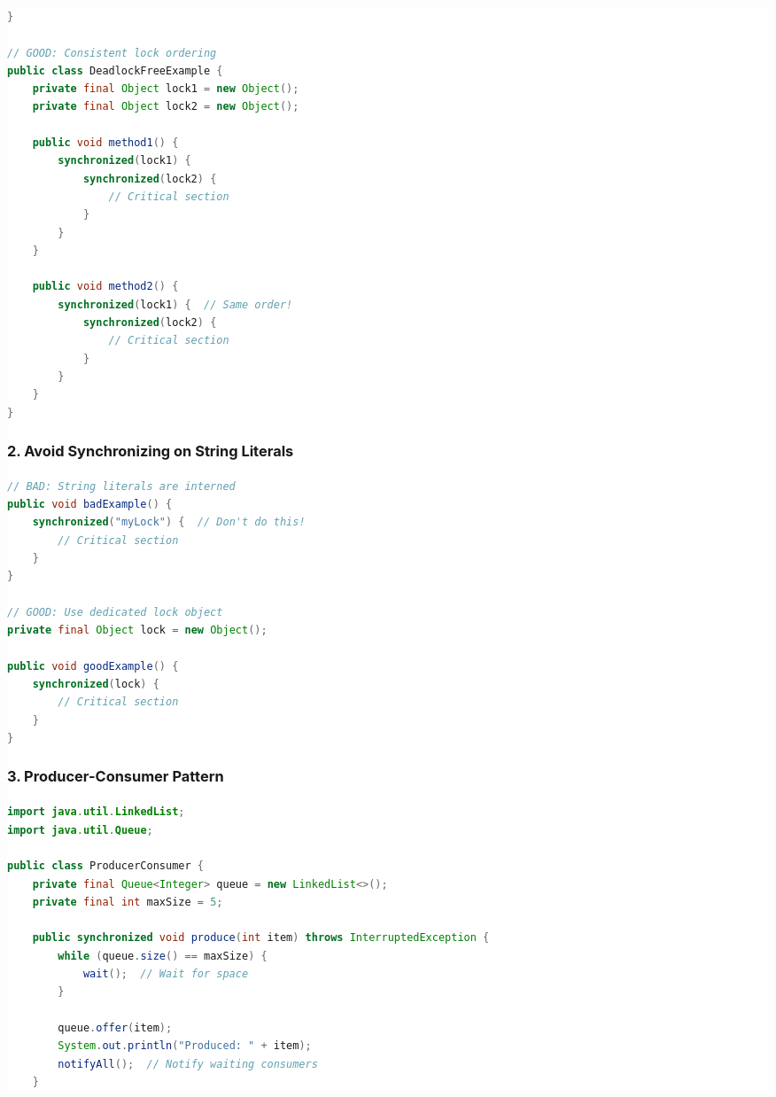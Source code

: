 ```java
}

// GOOD: Consistent lock ordering
public class DeadlockFreeExample {
    private final Object lock1 = new Object();
    private final Object lock2 = new Object();
    
    public void method1() {
        synchronized(lock1) {
            synchronized(lock2) {
                // Critical section
            }
        }
    }
    
    public void method2() {
        synchronized(lock1) {  // Same order!
            synchronized(lock2) {
                // Critical section
            }
        }
    }
}
```

### 2. Avoid Synchronizing on String Literals

```java
// BAD: String literals are interned
public void badExample() {
    synchronized("myLock") {  // Don't do this!
        // Critical section
    }
}

// GOOD: Use dedicated lock object
private final Object lock = new Object();

public void goodExample() {
    synchronized(lock) {
        // Critical section
    }
}
```

### 3. Producer-Consumer Pattern

```java
import java.util.LinkedList;
import java.util.Queue;

public class ProducerConsumer {
    private final Queue<Integer> queue = new LinkedList<>();
    private final int maxSize = 5;
    
    public synchronized void produce(int item) throws InterruptedException {
        while (queue.size() == maxSize) {
            wait();  // Wait for space
        }
        
        queue.offer(item);
        System.out.println("Produced: " + item);
        notifyAll();  // Notify waiting consumers
    }
```